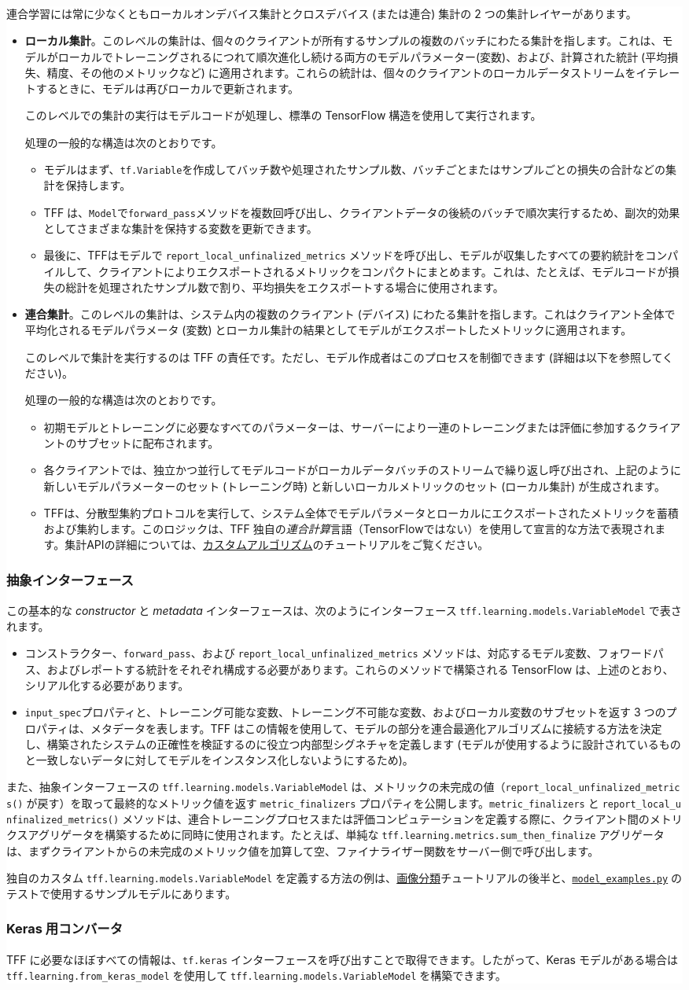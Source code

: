 連合学習には常に少なくともローカルオンデバイス集計とクロスデバイス (または連合) 集計の 2 つの集計レイヤーがあります。

- **ローカル集計**。このレベルの集計は、個々のクライアントが所有するサンプルの複数のバッチにわたる集計を指します。これは、モデルがローカルでトレーニングされるにつれて順次進化し続ける両方のモデルパラメーター(変数)、および、計算された統計 (平均損失、精度、その他のメトリックなど) に適用されます。これらの統計は、個々のクライアントのローカルデータストリームをイテレートするときに、モデルは再びローカルで更新されます。

    このレベルでの集計の実行はモデルコードが処理し、標準の TensorFlow 構造を使用して実行されます。

    処理の一般的な構造は次のとおりです。

    - モデルはまず、`tf.Variable`を作成してバッチ数や処理されたサンプル数、バッチごとまたはサンプルごとの損失の合計などの集計を保持します。

    - TFF は、`Model`で`forward_pass`メソッドを複数回呼び出し、クライアントデータの後続のバッチで順次実行するため、副次的効果としてさまざまな集計を保持する変数を更新できます。

    - 最後に、TFFはモデルで `report_local_unfinalized_metrics` メソッドを呼び出し、モデルが収集したすべての要約統計をコンパイルして、クライアントによりエクスポートされるメトリックをコンパクトにまとめます。これは、たとえば、モデルコードが損失の総計を処理されたサンプル数で割り、平均損失をエクスポートする場合に使用されます。

- **連合集計**。このレベルの集計は、システム内の複数のクライアント (デバイス) にわたる集計を指します。これはクライアント全体で平均化されるモデルパラメータ (変数) とローカル集計の結果としてモデルがエクスポートしたメトリックに適用されます。

    このレベルで集計を実行するのは TFF の責任です。ただし、モデル作成者はこのプロセスを制御できます (詳細は以下を参照してください)。

    処理の一般的な構造は次のとおりです。

    - 初期モデルとトレーニングに必要なすべてのパラメーターは、サーバーにより一連のトレーニングまたは評価に参加するクライアントのサブセットに配布されます。

    - 各クライアントでは、独立かつ並行してモデルコードがローカルデータバッチのストリームで繰り返し呼び出され、上記のように新しいモデルパラメーターのセット (トレーニング時) と新しいローカルメトリックのセット (ローカル集計) が生成されます。

    - TFFは、分散型集約プロトコルを実行して、システム全体でモデルパラメータとローカルにエクスポートされたメトリックを蓄積および集約します。このロジックは、TFF 独自の*連合計算*言語（TensorFlowではない）を使用して宣言的な方法で表現されます。集計APIの詳細については、[カスタムアルゴリズム](tutorials/custom_federated_algorithms_1.ipynb)のチュートリアルをご覧ください。

### 抽象インターフェース

この基本的な *constructor* と *metadata* インターフェースは、次のようにインターフェース `tff.learning.models.VariableModel` で表されます。

- コンストラクター、`forward_pass`、および `report_local_unfinalized_metrics` メソッドは、対応するモデル変数、フォワードパス、およびレポートする統計をそれぞれ構成する必要があります。これらのメソッドで構築される TensorFlow は、上述のとおり、シリアル化する必要があります。

- `input_spec`プロパティと、トレーニング可能な変数、トレーニング不可能な変数、およびローカル変数のサブセットを返す 3 つのプロパティは、メタデータを表します。TFF はこの情報を使用して、モデルの部分を連合最適化アルゴリズムに接続する方法を決定し、構築されたシステムの正確性を検証するのに役立つ内部型シグネチャを定義します (モデルが使用するように設計されているものと一致しないデータに対してモデルをインスタンス化しないようにするため)。

また、抽象インターフェースの `tff.learning.models.VariableModel` は、メトリックの未完成の値（`report_local_unfinalized_metrics()` が戻す）を取って最終的なメトリック値を返す `metric_finalizers` プロパティを公開します。`metric_finalizers` と `report_local_unfinalized_metrics()` メソッドは、連合トレーニングプロセスまたは評価コンピュテーションを定義する際に、クライアント間のメトリクスアグリゲータを構築するために同時に使用されます。たとえば、単純な `tff.learning.metrics.sum_then_finalize` アグリゲータは、まずクライアントからの未完成のメトリック値を加算して空、ファイナライザー関数をサーバー側で呼び出します。

独自のカスタム `tff.learning.models.VariableModel` を定義する方法の例は、[画像分類](tutorials/federated_learning_for_image_classification.ipynb)チュートリアルの後半と、[`model_examples.py`](https://github.com/tensorflow/federated/blob/main/tensorflow_federated/python/learning/models/model_examples.py) のテストで使用するサンプルモデルにあります。

### Keras 用コンバータ

TFF に必要なほぼすべての情報は、`tf.keras` インターフェースを呼び出すことで取得できます。したがって、Keras モデルがある場合は `tff.learning.from_keras_model` を使用して `tff.learning.models.VariableModel` を構築できます。
